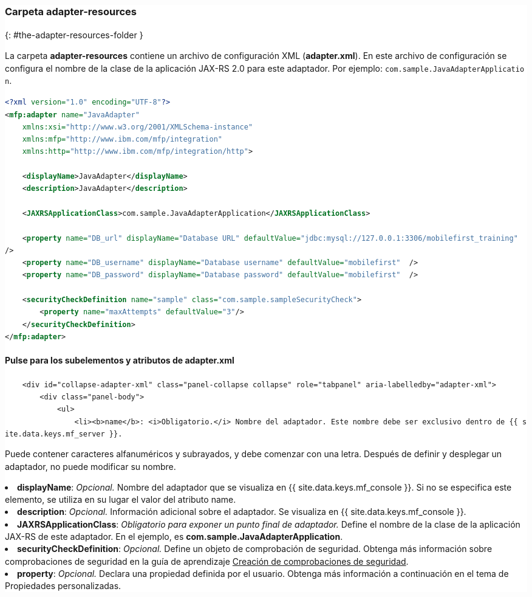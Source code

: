 ### Carpeta adapter-resources   
{: #the-adapter-resources-folder }

La carpeta **adapter-resources** contiene un archivo de configuración XML (**adapter.xml**). En este archivo de configuración se configura el nombre de la clase de la aplicación JAX-RS 2.0 para este adaptador.
Por ejemplo: `com.sample.JavaAdapterApplication`.

```xml
<?xml version="1.0" encoding="UTF-8"?>
<mfp:adapter name="JavaAdapter"
	xmlns:xsi="http://www.w3.org/2001/XMLSchema-instance"
	xmlns:mfp="http://www.ibm.com/mfp/integration"
	xmlns:http="http://www.ibm.com/mfp/integration/http">

	<displayName>JavaAdapter</displayName>
	<description>JavaAdapter</description>

	<JAXRSApplicationClass>com.sample.JavaAdapterApplication</JAXRSApplicationClass>

	<property name="DB_url" displayName="Database URL" defaultValue="jdbc:mysql://127.0.0.1:3306/mobilefirst_training"  />
	<property name="DB_username" displayName="Database username" defaultValue="mobilefirst"  />
	<property name="DB_password" displayName="Database password" defaultValue="mobilefirst"  />

	<securityCheckDefinition name="sample" class="com.sample.sampleSecurityCheck">
    	<property name="maxAttempts" defaultValue="3"/>
	</securityCheckDefinition>
</mfp:adapter>
```

<div class="panel-group accordion" id="terminology" role="tablist">
    <div class="panel panel-default">
        <div class="panel-heading" role="tab" id="adapter-xml">
            <h4 class="panel-title">
                <a class="preventScroll" role="button" data-toggle="collapse" data-parent="#adapter-xml" data-target="#collapse-adapter-xml" aria-expanded="false" aria-controls="collapse-adapter-xml"><b>Pulse para los subelementos y atributos de adapter.xml</b></a>
            </h4>
        </div>

        <div id="collapse-adapter-xml" class="panel-collapse collapse" role="tabpanel" aria-labelledby="adapter-xml">
            <div class="panel-body">
                <ul>
                    <li><b>name</b>: <i>Obligatorio.</i> Nombre del adaptador. Este nombre debe ser exclusivo dentro de {{ site.data.keys.mf_server }}.
Puede contener caracteres alfanuméricos y subrayados, y debe comenzar con una letra.
Después de definir y desplegar un adaptador, no puede modificar su nombre.
</li>
					<li><b>displayName</b>: <i>Opcional.</i> Nombre del adaptador que se visualiza en {{ site.data.keys.mf_console }}.
Si no se especifica este elemento, se utiliza en su lugar el valor del atributo name.
</li>
					<li><b>description</b>: <i>Opcional.</i> Información adicional sobre el adaptador.
Se visualiza en {{ site.data.keys.mf_console }}.</li>
					<li><b>JAXRSApplicationClass</b>: <i>Obligatorio para exponer un punto final de adaptador.
</i> Define el nombre de la clase de la aplicación JAX-RS de este adaptador.
En el ejemplo, es <b>com.sample.JavaAdapterApplication</b>.</li>
					<li><b>securityCheckDefinition</b>: <i>Opcional.</i> Define un objeto de comprobación de seguridad.
Obtenga más información sobre comprobaciones de seguridad en la guía de aprendizaje <a href="../../authentication-and-security/creating-a-security-check">Creación de comprobaciones de seguridad</a>.
</li>
					<li><b>property</b>: <i>Opcional.</i> Declara una propiedad definida por el usuario.
Obtenga más información a continuación en el tema de Propiedades personalizadas.